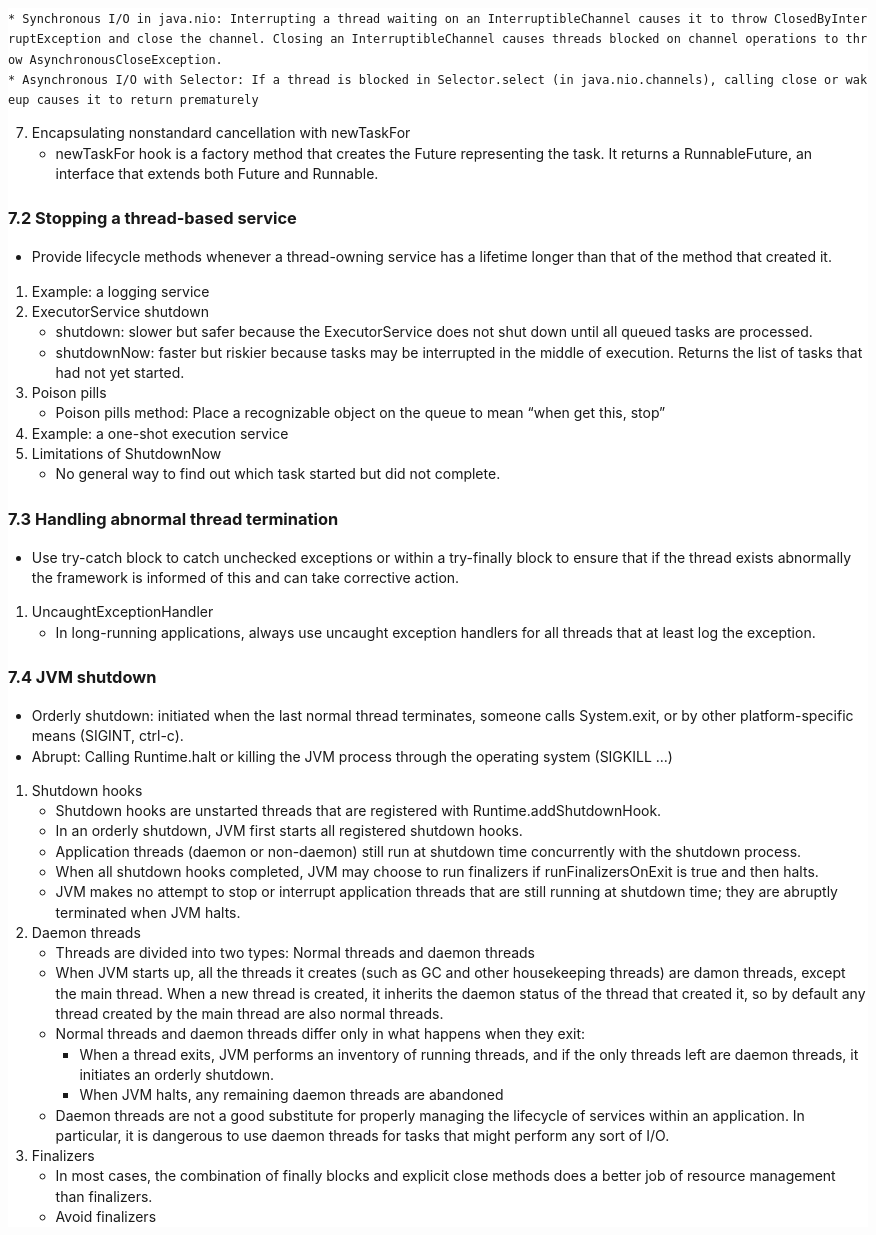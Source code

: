     * Synchronous I/O in java.nio: Interrupting a thread waiting on an InterruptibleChannel causes it to throw ClosedByInterruptException and close the channel. Closing an InterruptibleChannel causes threads blocked on channel operations to throw AsynchronousCloseException. 
    * Asynchronous I/O with Selector: If a thread is blocked in Selector.select (in java.nio.channels), calling close or wakeup causes it to return prematurely
7. Encapsulating nonstandard cancellation with newTaskFor
    * newTaskFor hook is a factory method that creates the Future representing the task. It returns a RunnableFuture, an interface that extends both Future and Runnable. 
### 7.2 Stopping a thread-based service
  * Provide lifecycle methods whenever a thread-owning service has a lifetime longer than that of the method that created it.
1. Example: a logging service
2. ExecutorService shutdown
    * shutdown: slower but safer because the ExecutorService does not shut down until all queued tasks are processed. 
    * shutdownNow: faster but riskier because tasks may be interrupted in the middle of execution. Returns the list of tasks that had not yet started. 
3. Poison pills
    * Poison pills method: Place a recognizable object on the queue to mean “when get this, stop”
4. Example: a one-shot execution service
5. Limitations of ShutdownNow
    * No general way to find out which task started but did not complete. 
### 7.3 Handling abnormal thread termination
  * Use try-catch block to catch unchecked exceptions or within a try-finally block to ensure that if the thread exists abnormally the framework is informed of this and can take corrective action. 
1. UncaughtExceptionHandler
    * In long-running applications, always use uncaught exception handlers for all threads that at least log the exception. 
### 7.4 JVM shutdown
  * Orderly shutdown: initiated when the last normal thread terminates, someone calls System.exit, or by other platform-specific means (SIGINT, ctrl-c).
  * Abrupt: Calling Runtime.halt or killing the JVM process through the operating system (SIGKILL ...)
1. Shutdown hooks
    * Shutdown hooks are unstarted threads that are registered with Runtime.addShutdownHook.
    * In an orderly shutdown, JVM first starts all registered shutdown hooks. 
    * Application threads (daemon or non-daemon) still run at shutdown time concurrently with the shutdown process.
    * When all shutdown hooks completed, JVM may choose to run finalizers if runFinalizersOnExit is true and then halts.
    * JVM makes no attempt to stop or interrupt application threads that are still running at shutdown time; they are abruptly terminated when JVM halts. 
2. Daemon threads
    * Threads are divided into two types: Normal threads and daemon threads
    * When JVM starts up, all the threads it creates (such as GC and other housekeeping threads) are damon threads, except the main thread. When a new thread is created, it inherits the daemon status of the thread that created it, so by default any thread created by the main thread are also normal threads.
    * Normal threads and daemon threads differ only in what happens when they exit: 
        * When a thread exits, JVM performs an inventory of running threads, and if the only threads left are daemon threads, it initiates an orderly shutdown. 
        * When JVM halts, any remaining daemon threads are abandoned
    * Daemon threads are not a good substitute for properly managing the lifecycle of services within an application. In particular, it is dangerous to use daemon threads for tasks that might perform any sort of I/O. 
3. Finalizers
    * In most cases, the combination of finally blocks and explicit close methods does a better job of resource management than finalizers. 
    * Avoid finalizers
